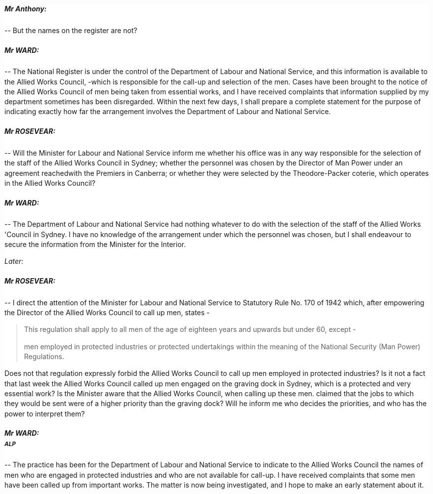 ##### Mr Anthony:

-- But the names on the register are not? 

##### Mr WARD:

-- The National Register is under the control of the Department of Labour and National Service, and this information is available to the Allied Works Council, -which is responsible for the call-up and selection of the men. Cases have been brought to the notice of the Allied Works Council of men being taken from essential works, and I have received complaints that information supplied by my department sometimes has been disregarded. Within the next few days, I shall prepare a complete statement for the purpose of indicating exactly how far the arrangement involves the Department of Labour and National Service. 

##### Mr ROSEVEAR:

-- Will the Minister for Labour and National Service inform me whether his office was in any way  responsible for the selection of the staff of the Allied Works Council in Sydney; whether the personnel was chosen by the Director of Man Power under an agreement reachedwith the Premiers in Canberra; or whether they were selected by the Theodore-Packer coterie, which operates in the Allied Works Council? 

##### Mr WARD:

-- The Department of Labour and National Service had nothing whatever to do with the selection of the staff of the Allied Works 'Council in Sydney. I have no knowledge of the arrangement under which the personnel was chosen, but I shall endeavour to secure the information from the Minister for the Interior. 


 *Later:* 


##### Mr ROSEVEAR:

-- I direct the attention of the Minister for Labour and National Service to Statutory Rule No. 170 of 1942 which, after empowering the Director of the Allied Works Council to call up men, states - 

  >This regulation shall apply to all men of the age of eighteen years and upwards but under 60, except - 
  >
  >men employed in protected industries or protected undertakings within the meaning of the National Security (Man Power) Regulations. 

Does not that regulation expressly forbid the Allied Works Council to call up men employed in protected industries? Is it not a fact that last week the Allied Works Council called up men engaged on the graving dock in Sydney, which is a protected and very essential work? Is the Minister aware that the Allied Works Council, when calling up these men. claimed that the jobs to which they would be sent were of a higher priority than the graving dock? Will he inform me who decides the priorities, and who has the power to interpret them? 

##### Mr WARD:<br><small class="text-muted">ALP</small>

-- The practice has been for the Department of Labour and National Service to indicate to the Allied Works Council the names of men who are engaged in protected industries and who are not available for call-up. I have received complaints that some men have been called up from important works. The matter is now being investigated, and I hope to make an early statement about it. 
